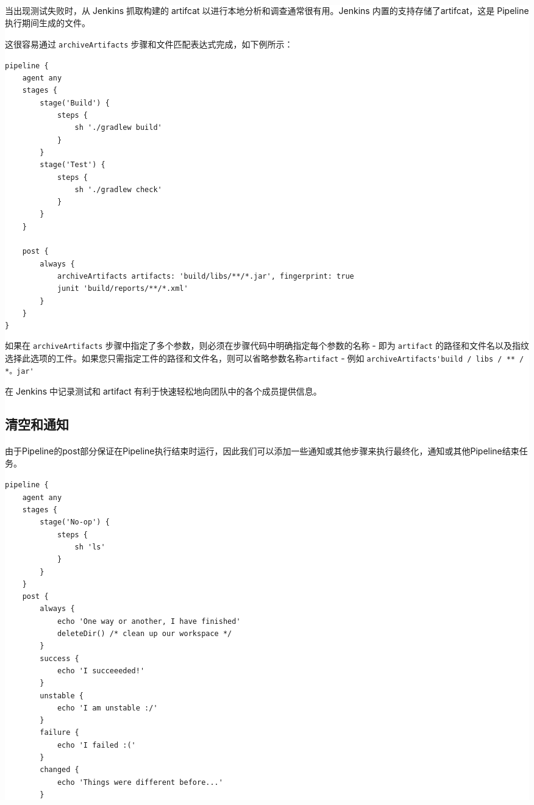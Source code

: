 当出现测试失败时，从 Jenkins 抓取构建的 artifcat 以进行本地分析和调查通常很有用。Jenkins 内置的支持存储了artifcat，这是 Pipeline 执行期间生成的文件。

这很容易通过 `archiveArtifacts` 步骤和文件匹配表达式完成，如下例所示：

```
pipeline {
    agent any
    stages {
        stage('Build') {
            steps {
                sh './gradlew build'
            }
        }
        stage('Test') {
            steps {
                sh './gradlew check'
            }
        }
    }

    post {
        always {
            archiveArtifacts artifacts: 'build/libs/**/*.jar', fingerprint: true
            junit 'build/reports/**/*.xml'
        }
    }
}
```

如果在 `archiveArtifacts` 步骤中指定了多个参数，则必须在步骤代码中明确指定每个参数的名称 - 即为 `artifact` 的路径和文件名以及指纹选择此选项的工件。如果您只需指定工件的路径和文件名，则可以省略参数名称`artifact` - 例如
`archiveArtifacts'build / libs / ** / *。jar'`

在 Jenkins 中记录测试和 artifact 有利于快速轻松地向团队中的各个成员提供信息。

## 清空和通知

由于Pipeline的post部分保证在Pipeline执行结束时运行，因此我们可以添加一些通知或其他步骤来执行最终化，通知或其他Pipeline结束任务。

```
pipeline {
    agent any
    stages {
        stage('No-op') {
            steps {
                sh 'ls'
            }
        }
    }
    post {
        always {
            echo 'One way or another, I have finished'
            deleteDir() /* clean up our workspace */
        }
        success {
            echo 'I succeeeded!'
        }
        unstable {
            echo 'I am unstable :/'
        }
        failure {
            echo 'I failed :('
        }
        changed {
            echo 'Things were different before...'
        }
```